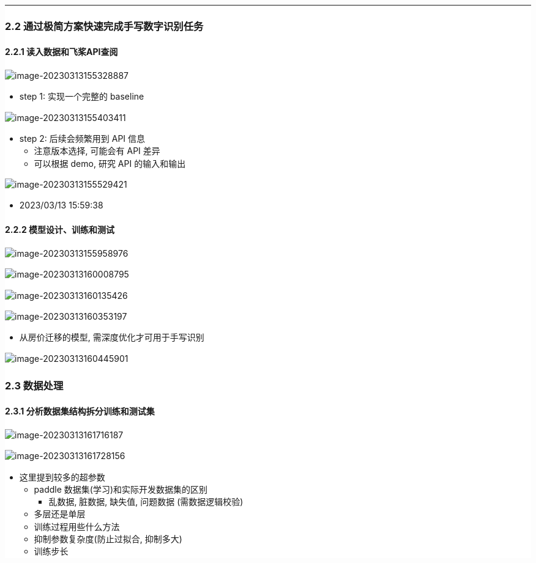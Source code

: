 ------



### 2.2 通过极简方案快速完成手写数字识别任务
#### 2.2.1 读入数据和飞桨API查阅

![image-20230313155328887](../images/task02/image-20230313155328887.png)

* step 1: 实现一个完整的 baseline

![image-20230313155403411](../images/task02/image-20230313155403411.png)

* step 2: 后续会频繁用到 API 信息
  * 注意版本选择, 可能会有 API 差异
  * 可以根据 demo, 研究 API 的输入和输出

![image-20230313155529421](../images/task02/image-20230313155529421.png)

* 2023/03/13 15:59:38



#### 2.2.2 模型设计、训练和测试

![image-20230313155958976](../images/task02/image-20230313155958976.png)

![image-20230313160008795](../images/task02/image-20230313160008795.png)

![image-20230313160135426](../images/task02/image-20230313160135426.png)



![image-20230313160353197](../images/task02/image-20230313160353197.png)

* 从房价迁移的模型, 需深度优化才可用于手写识别

![image-20230313160445901](../images/task02/image-20230313160445901.png)





### 2.3 数据处理
#### 2.3.1 分析数据集结构拆分训练和测试集

![image-20230313161716187](../images/task02/image-20230313161716187.png)

![image-20230313161728156](../images/task02/image-20230313161728156.png)

* 这里提到较多的超参数
  * paddle 数据集(学习)和实际开发数据集的区别
    * 乱数据, 脏数据, 缺失值, 问题数据 (需数据逻辑校验)
  * 多层还是单层
  * 训练过程用些什么方法
  * 抑制参数复杂度(防止过拟合, 抑制多大)
  * 训练步长
